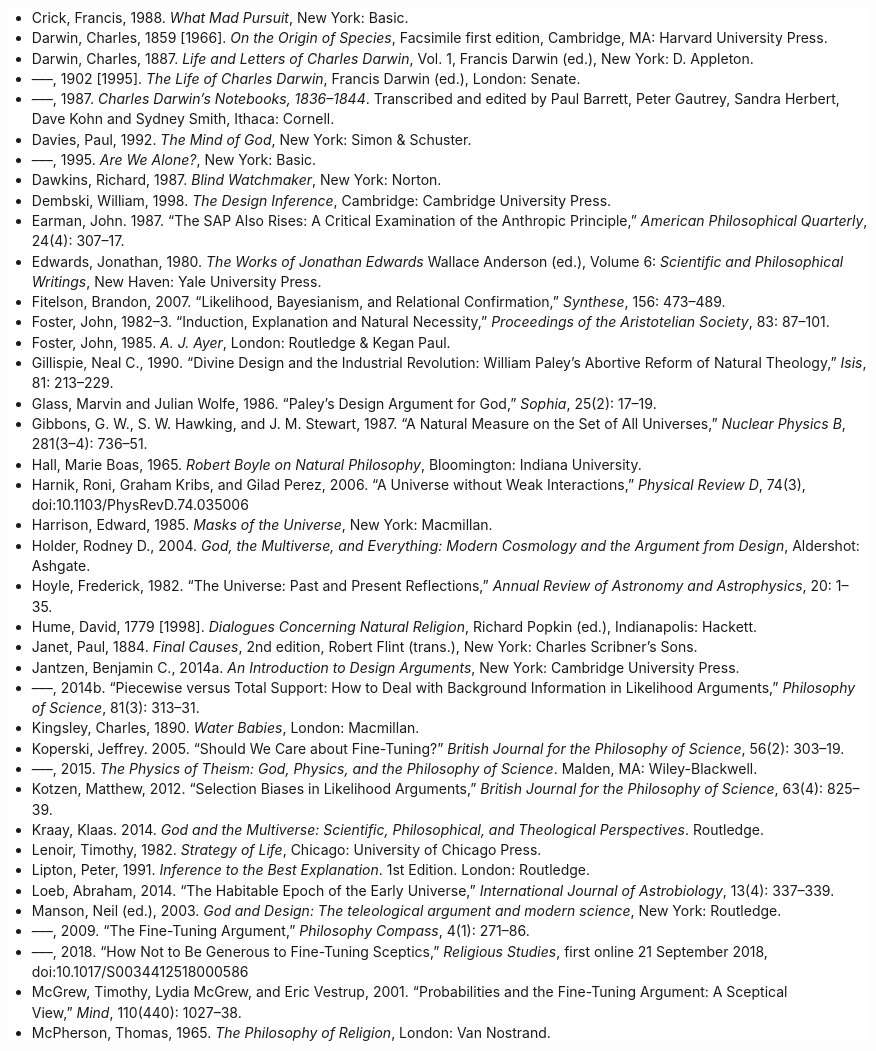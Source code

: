 - Crick, Francis, 1988. _What Mad Pursuit_, New York: Basic.
- Darwin, Charles, 1859 [1966]. _On the Origin of Species_, Facsimile first edition, Cambridge, MA: Harvard University Press.
- Darwin, Charles, 1887. _Life and Letters of Charles Darwin_, Vol. 1, Francis Darwin (ed.), New York: D. Appleton.
- –––, 1902 [1995]. _The Life of Charles Darwin_, Francis Darwin (ed.), London: Senate.
- –––, 1987. _Charles Darwin’s Notebooks, 1836–1844_. Transcribed and edited by Paul Barrett, Peter Gautrey, Sandra Herbert, Dave Kohn and Sydney Smith, Ithaca: Cornell.
- Davies, Paul, 1992. _The Mind of God_, New York: Simon & Schuster.
- –––, 1995. _Are We Alone?_, New York: Basic.
- Dawkins, Richard, 1987. _Blind Watchmaker_, New York: Norton.
- Dembski, William, 1998. _The Design Inference_, Cambridge: Cambridge University Press.
- Earman, John. 1987. “The SAP Also Rises: A Critical Examination of the Anthropic Principle,” _American Philosophical Quarterly_, 24(4): 307–17.
- Edwards, Jonathan, 1980. _The Works of Jonathan Edwards_ Wallace Anderson (ed.), Volume 6: _Scientific and Philosophical Writings_, New Haven: Yale University Press.
- Fitelson, Brandon, 2007. “Likelihood, Bayesianism, and Relational Confirmation,” _Synthese_, 156: 473–489.
- Foster, John, 1982–3. “Induction, Explanation and Natural Necessity,” _Proceedings of the Aristotelian Society_, 83: 87–101.
- Foster, John, 1985. _A. J. Ayer_, London: Routledge & Kegan Paul.
- Gillispie, Neal C., 1990. “Divine Design and the Industrial Revolution: William Paley’s Abortive Reform of Natural Theology,” _Isis_, 81: 213–229.
- Glass, Marvin and Julian Wolfe, 1986. “Paley’s Design Argument for God,” _Sophia_, 25(2): 17–19.
- Gibbons, G. W., S. W. Hawking, and J. M. Stewart, 1987. “A Natural Measure on the Set of All Universes,” _Nuclear Physics B_, 281(3–4): 736–51.
- Hall, Marie Boas, 1965. _Robert Boyle on Natural Philosophy_, Bloomington: Indiana University.
- Harnik, Roni, Graham Kribs, and Gilad Perez, 2006. “A Universe without Weak Interactions,” _Physical Review D_, 74(3), doi:10.1103/PhysRevD.74.035006
- Harrison, Edward, 1985. _Masks of the Universe_, New York: Macmillan.
- Holder, Rodney D., 2004. _God, the Multiverse, and Everything: Modern Cosmology and the Argument from Design_, Aldershot: Ashgate.
- Hoyle, Frederick, 1982. “The Universe: Past and Present Reflections,” _Annual Review of Astronomy and Astrophysics_, 20: 1–35.
- Hume, David, 1779 [1998]. _Dialogues Concerning Natural Religion_, Richard Popkin (ed.), Indianapolis: Hackett.
- Janet, Paul, 1884. _Final Causes_, 2nd edition, Robert Flint (trans.), New York: Charles Scribner’s Sons.
- Jantzen, Benjamin C., 2014a. _An Introduction to Design Arguments_, New York: Cambridge University Press.
- –––, 2014b. “Piecewise versus Total Support: How to Deal with Background Information in Likelihood Arguments,” _Philosophy of Science_, 81(3): 313–31.
- Kingsley, Charles, 1890. _Water Babies_, London: Macmillan.
- Koperski, Jeffrey. 2005. “Should We Care about Fine-Tuning?” _British Journal for the Philosophy of Science_, 56(2): 303–19.
- –––, 2015. _The Physics of Theism: God, Physics, and the Philosophy of Science_. Malden, MA: Wiley-Blackwell.
- Kotzen, Matthew, 2012. “Selection Biases in Likelihood Arguments,” _British Journal for the Philosophy of Science_, 63(4): 825–39.
- Kraay, Klaas. 2014. _God and the Multiverse: Scientific, Philosophical, and Theological Perspectives_. Routledge.
- Lenoir, Timothy, 1982. _Strategy of Life_, Chicago: University of Chicago Press.
- Lipton, Peter, 1991. _Inference to the Best Explanation_. 1st Edition. London: Routledge.
- Loeb, Abraham, 2014. “The Habitable Epoch of the Early Universe,” _International Journal of Astrobiology_, 13(4): 337–339.
- Manson, Neil (ed.), 2003. _God and Design: The teleological argument and modern science_, New York: Routledge.
- –––, 2009. “The Fine-Tuning Argument,” _Philosophy Compass_, 4(1): 271–86.
- –––, 2018. “How Not to Be Generous to Fine-Tuning Sceptics,” _Religious Studies_, first online 21 September 2018, doi:10.1017/S0034412518000586
- McGrew, Timothy, Lydia McGrew, and Eric Vestrup, 2001. “Probabilities and the Fine-Tuning Argument: A Sceptical View,” _Mind_, 110(440): 1027–38.
- McPherson, Thomas, 1965. _The Philosophy of Religion_, London: Van Nostrand.